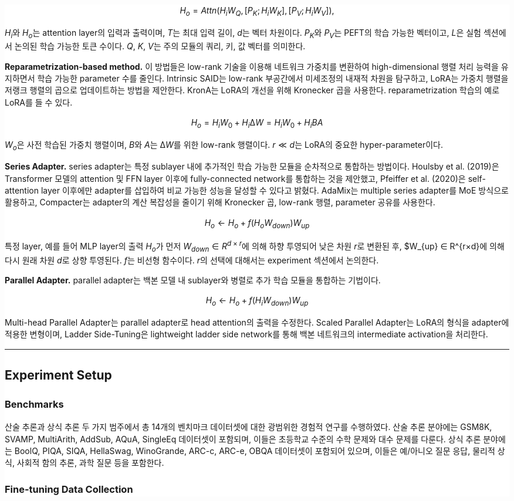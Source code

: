 $$ H_o = Attn(H_i W_Q, [P_K; H_i W_K], [P_V; H_i W_V]), $$

$H_i$와 $H_o$는 attention layer의 입력과 출력이며, $T$는 최대 입력 길이, $d$는 벡터 차원이다. $P_K$와 $P_V$는 PEFT의 학습 가능한 벡터이고, $L$은 실험 섹션에서 논의된 학습 가능한 토큰 수이다. $Q$, $K$, $V$는 주의 모듈의 쿼리, 키, 값 벡터를 의미한다.

**Reparametrization-based method.** 이 방법들은 low-rank 기술을 이용해 네트워크 가중치를 변환하여 high-dimensional 행렬 처리 능력을 유지하면서 학습 가능한 parameter 수를 줄인다. Intrinsic SAID는 low-rank 부공간에서 미세조정의 내재적 차원을 탐구하고, LoRA는 가중치 행렬을 저랭크 행렬의 곱으로 업데이트하는 방법을 제안한다. KronA는 LoRA의 개선을 위해 Kronecker 곱을 사용한다. reparametrization 학습의 예로 LoRA를 들 수 있다.

$$ H_o = H_i W_0 + H_i ∆W = H_i W_0 + H_i BA $$

$W_o$은 사전 학습된 가중치 행렬이며, $B$와 $A$는 $∆W$를 위한 low-rank 행렬이다. $r ≪ d$는 LoRA의 중요한 hyper-parameter이다.

**Series Adapter.** series adapter는 특정 sublayer 내에 추가적인 학습 가능한 모듈을 순차적으로 통합하는 방법이다. Houlsby et al. (2019)은 Transformer 모델의 attention 및 FFN layer 이후에 fully-connected network를 통합하는 것을 제안했고, Pfeiffer et al. (2020)은 self-attention layer 이후에만 adapter를 삽입하여 비교 가능한 성능을 달성할 수 있다고 밝혔다. AdaMix는 multiple series adapter를 MoE 방식으로 활용하고, Compacter는 adapter의 계산 복잡성을 줄이기 위해 Kronecker 곱, low-rank 행렬, parameter 공유를 사용한다.

$$ H_o ← H_o + f(H_o W_{down})W_{up} $$

특정 layer, 예를 들어 MLP layer의 출력 $H_o$가 먼저 $W_{down} ∈ R^{d×r}$에 의해 하향 투영되어 낮은 차원 $r$로 변환된 후, $W_{up} ∈ R^{r×d}에 의해 다시 원래 차원 $d$로 상향 투영된다. $f$는 비선형 함수이다. $r$의 선택에 대해서는 experiment 섹션에서 논의한다.

**Parallel Adapter.** parallel adapter는 백본 모델 내 sublayer와 병렬로 추가 학습 모듈을 통합하는 기법이다.

$$ H_o ← H_o + f(H_i W_{down})W_{up} $$

Multi-head Parallel Adapter는 parallel adapter로 head attention의 출력을 수정한다. Scaled Parallel Adapter는 LoRA의 형식을 adapter에 적용한 변형이며, Ladder Side-Tuning은 lightweight ladder side network를 통해 백본 네트워크의 intermediate activation을 처리한다.

---

## Experiment Setup

### Benchmarks

산술 추론과 상식 추론 두 가지 범주에서 총 14개의 벤치마크 데이터셋에 대한 광범위한 경험적 연구를 수행하였다. 산술 추론 분야에는 GSM8K, SVAMP, MultiArith, AddSub, AQuA, SingleEq 데이터셋이 포함되며, 이들은 초등학교 수준의 수학 문제와 대수 문제를 다룬다. 상식 추론 분야에는 BoolQ, PIQA, SIQA, HellaSwag, WinoGrande, ARC-c, ARC-e, OBQA 데이터셋이 포함되어 있으며, 이들은 예/아니오 질문 응답, 물리적 상식, 사회적 함의 추론, 과학 질문 등을 포함한다.

### Fine-tuning Data Collection
